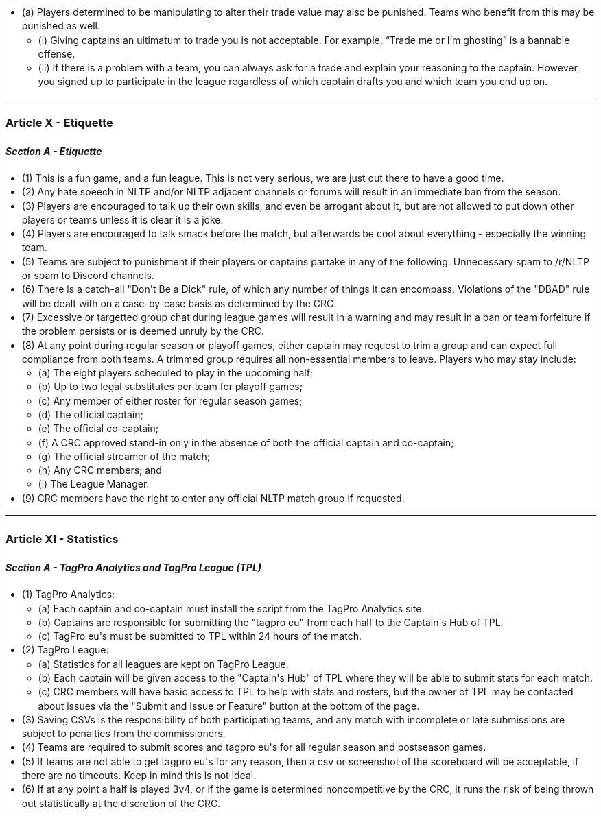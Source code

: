    + (a) Players determined to be manipulating to alter their trade value may also be punished. Teams who benefit from this may be punished as well.
      - (i) Giving captains an ultimatum to trade you is not acceptable. For example, “Trade me or I’m ghosting” is a bannable offense.
      - (ii) If there is a problem with a team, you can always ask for a trade and explain your reasoning to the captain. However, you signed up to participate in the league regardless of which captain drafts you and which team you end up on.
___
### Article X - Etiquette
#### _Section A - Etiquette_
- (1) This is a fun game, and a fun league. This is not very serious, we are just out there to have a good time.
- (2) Any hate speech in NLTP and/or NLTP adjacent channels or forums will result in an immediate ban from the season.
- (3) Players are encouraged to talk up their own skills, and even be arrogant about it, but are not allowed to put down other players or teams unless it is clear it is a joke.
- (4) Players are encouraged to talk smack before the match, but afterwards be cool about everything - especially the winning team.
- (5) Teams are subject to punishment if their players or captains partake in any of the following: Unnecessary spam to /r/NLTP or spam to Discord channels.
- (6) There is a catch-all "Don't Be a Dick" rule, of which any number of things it can encompass. Violations of the "DBAD" rule will be dealt with on a case-by-case basis as determined by the CRC.
- (7) Excessive or targetted group chat during league games will result in a warning and may result in a ban or team forfeiture if the problem persists or is deemed unruly by the CRC.
- (8) At any point during regular season or playoff games, either captain may request to trim a group and can expect full compliance from both teams. A trimmed group requires all non-essential members to leave. Players who may stay include:
   + (a) The eight players scheduled to play in the upcoming half;
   + (b) Up to two legal substitutes per team for playoff games;
   + (c) Any member of either roster for regular season games;
   + (d) The official captain;
   + (e) The official co-captain;
   + (f) A CRC approved stand-in only in the absence of both the official captain and co-captain;
   + (g) The official streamer of the match;
   + (h) Any CRC members; and
   + (i) The League Manager.
- (9) CRC members have the right to enter any official NLTP match group if requested.
___
### Article XI - Statistics
#### _Section A - TagPro Analytics and TagPro League (TPL)_
- (1) TagPro Analytics:
   + (a) Each captain and co-captain must install the script from the TagPro Analytics site.
   + (b) Captains are responsible for submitting the "tagpro eu" from each half to the Captain's Hub of TPL.
   + (c) TagPro eu's must be submitted to TPL within 24 hours of the match.
- (2) TagPro League:
   + (a) Statistics for all leagues are kept on TagPro League.
   + (b) Each captain will be given access to the "Captain's Hub" of TPL where they will be able to submit stats for each match.
   + (c) CRC members will have basic access to TPL to help with stats and rosters, but the owner of TPL may be contacted about issues via the "Submit and Issue or Feature" button at the bottom of the page.
- (3) Saving CSVs is the responsibility of both participating teams, and any match with incomplete or late submissions are subject to penalties from the commissioners.
- (4) Teams are required to submit scores and tagpro eu's for all regular season and postseason games.
- (5) If teams are not able to get tagpro eu's for any reason, then a csv or screenshot of the scoreboard will be acceptable, if there are no timeouts. Keep in mind this is not ideal.
- (6) If at any point a half is played 3v4, or if the game is determined noncompetitive by the CRC, it runs the risk of being thrown out statistically at the discretion of the CRC.